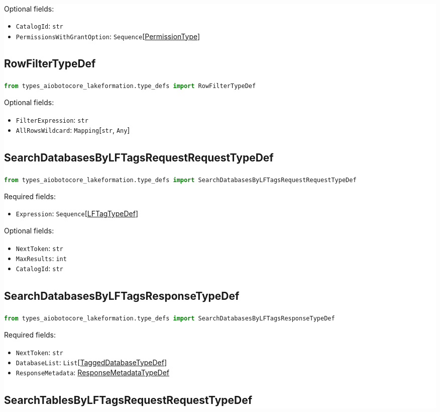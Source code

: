 Optional fields:

- `CatalogId`: `str`
- `PermissionsWithGrantOption`:
  `Sequence`\[[PermissionType](./literals.md#permissiontype)\]

<a id="rowfiltertypedef"></a>

## RowFilterTypeDef

```python
from types_aiobotocore_lakeformation.type_defs import RowFilterTypeDef
```

Optional fields:

- `FilterExpression`: `str`
- `AllRowsWildcard`: `Mapping`\[`str`, `Any`\]

<a id="searchdatabasesbylftagsrequestrequesttypedef"></a>

## SearchDatabasesByLFTagsRequestRequestTypeDef

```python
from types_aiobotocore_lakeformation.type_defs import SearchDatabasesByLFTagsRequestRequestTypeDef
```

Required fields:

- `Expression`: `Sequence`\[[LFTagTypeDef](./type_defs.md#lftagtypedef)\]

Optional fields:

- `NextToken`: `str`
- `MaxResults`: `int`
- `CatalogId`: `str`

<a id="searchdatabasesbylftagsresponsetypedef"></a>

## SearchDatabasesByLFTagsResponseTypeDef

```python
from types_aiobotocore_lakeformation.type_defs import SearchDatabasesByLFTagsResponseTypeDef
```

Required fields:

- `NextToken`: `str`
- `DatabaseList`:
  `List`\[[TaggedDatabaseTypeDef](./type_defs.md#taggeddatabasetypedef)\]
- `ResponseMetadata`:
  [ResponseMetadataTypeDef](./type_defs.md#responsemetadatatypedef)

<a id="searchtablesbylftagsrequestrequesttypedef"></a>

## SearchTablesByLFTagsRequestRequestTypeDef
